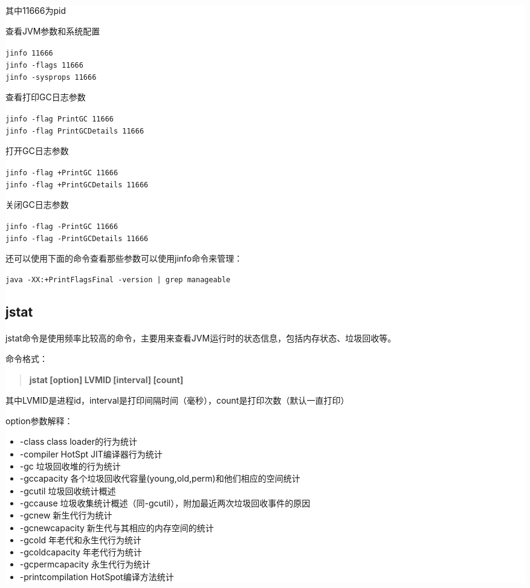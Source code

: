 其中11666为pid

查看JVM参数和系统配置

```
jinfo 11666
jinfo -flags 11666
jinfo -sysprops 11666
```

查看打印GC日志参数

```
jinfo -flag PrintGC 11666
jinfo -flag PrintGCDetails 11666
```

打开GC日志参数

```
jinfo -flag +PrintGC 11666
jinfo -flag +PrintGCDetails 11666
```

关闭GC日志参数

```
jinfo -flag -PrintGC 11666
jinfo -flag -PrintGCDetails 11666
```

还可以使用下面的命令查看那些参数可以使用jinfo命令来管理：

```
java -XX:+PrintFlagsFinal -version | grep manageable
```

## jstat

jstat命令是使用频率比较高的命令，主要用来查看JVM运行时的状态信息，包括内存状态、垃圾回收等。

命令格式：

>  **jstat \[option\] LVMID \[interval\] \[count\]**

其中LVMID是进程id，interval是打印间隔时间（毫秒），count是打印次数（默认一直打印）

option参数解释：

*   \-class class loader的行为统计
*   \-compiler HotSpt JIT编译器行为统计
*   \-gc 垃圾回收堆的行为统计
*   \-gccapacity 各个垃圾回收代容量(young,old,perm)和他们相应的空间统计
*   \-gcutil 垃圾回收统计概述
*   \-gccause 垃圾收集统计概述（同-gcutil），附加最近两次垃圾回收事件的原因
*   \-gcnew 新生代行为统计
*   \-gcnewcapacity 新生代与其相应的内存空间的统计
*   \-gcold 年老代和永生代行为统计
*   \-gcoldcapacity 年老代行为统计
*   \-gcpermcapacity 永生代行为统计
*   \-printcompilation HotSpot编译方法统计
